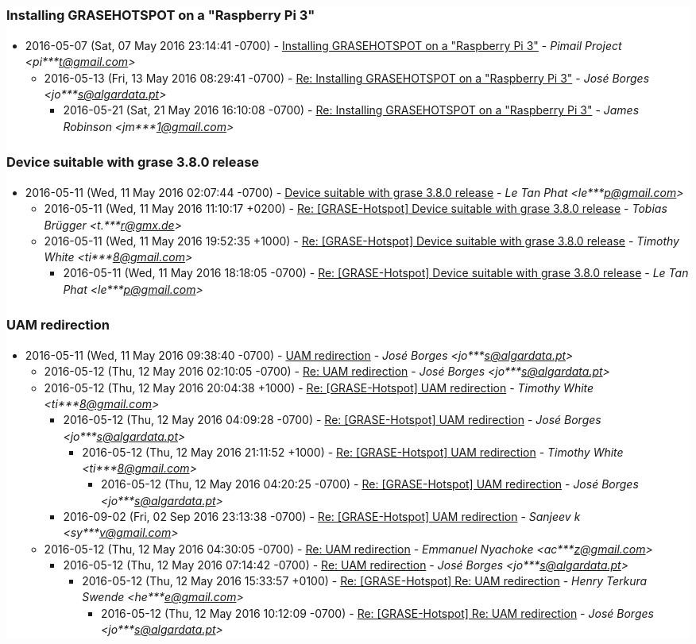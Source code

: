 ### Installing GRASEHOTSPOT on a "Raspberry Pi 3"
+ 2016-05-07 (Sat, 07 May 2016 23:14:41 -0700) - [Installing GRASEHOTSPOT on a "Raspberry Pi 3"](/archive/2016/05/c3b9084480e283b3b7aa9d81a456ae8646daf0f755fd7bc0516546939f239b4f) - _Pimail Project \<pi***t@gmail.com\>_
  + 2016-05-13 (Fri, 13 May 2016 08:29:41 -0700) - [Re: Installing GRASEHOTSPOT on a "Raspberry Pi 3"](/archive/2016/05/d5ea4ba4b664a01aeab8c5fef4675523d44778377333dd7db451bcba1ec06593) - _José Borges \<jo***s@algardata.pt\>_
    + 2016-05-21 (Sat, 21 May 2016 16:10:08 -0700) - [Re: Installing GRASEHOTSPOT on a "Raspberry Pi 3"](/archive/2016/05/ddc1b258f7e0096dbdbc9301361a08178993a6e110aca1d9fefc377f5bed6b90) - _James Robinson \<jm***1@gmail.com\>_

### Device suitable with grase 3.8.0 release
+ 2016-05-11 (Wed, 11 May 2016 02:07:44 -0700) - [Device suitable with grase 3.8.0 release](/archive/2016/05/facb2171b0984e7003200e300f0a21bd80b348f8db9b76373e024ee46b5d4795) - _Le Tan Phat \<le***p@gmail.com\>_
  + 2016-05-11 (Wed, 11 May 2016 11:10:17 +0200) - [Re: [GRASE-Hotspot] Device suitable with grase 3.8.0 release](/archive/2016/05/2159841f741f4a01b0b5136c1d3d9dc4178e59ecb84fe879fa88ab8e77221e22) - _Tobias Brügger \<t.***r@gmx.de\>_
  + 2016-05-11 (Wed, 11 May 2016 19:52:35 +1000) - [Re: [GRASE-Hotspot] Device suitable with grase 3.8.0 release](/archive/2016/05/f6e80400f68bed7f6c932b62f28f1924d56b178c1b96726778e71e03b19f4976) - _Timothy White \<ti***8@gmail.com\>_
    + 2016-05-11 (Wed, 11 May 2016 18:18:05 -0700) - [Re: [GRASE-Hotspot] Device suitable with grase 3.8.0 release](/archive/2016/05/bd1e3bafd09ff7b8ab6fe1d93141a801c5811c026e872df545798a94db475840) - _Le Tan Phat \<le***p@gmail.com\>_

### UAM redirection
+ 2016-05-11 (Wed, 11 May 2016 09:38:40 -0700) - [UAM redirection](/archive/2016/05/0cf1f725f5e9137e68aee81e215768f51ca77b76b24515d7e93c876597b45ac0) - _José Borges \<jo***s@algardata.pt\>_
  + 2016-05-12 (Thu, 12 May 2016 02:10:05 -0700) - [Re: UAM redirection](/archive/2016/05/d0ed41f18d9837d2a654d4d5003a6215bf9cbead95f021bba865c87708f76622) - _José Borges \<jo***s@algardata.pt\>_
  + 2016-05-12 (Thu, 12 May 2016 20:04:38 +1000) - [Re: [GRASE-Hotspot] UAM redirection](/archive/2016/05/efd76d96fbb970bf041e22533564f2920ce5a4ef06391f5831ca0b9dc677f0ae) - _Timothy White \<ti***8@gmail.com\>_
    + 2016-05-12 (Thu, 12 May 2016 04:09:28 -0700) - [Re: [GRASE-Hotspot] UAM redirection](/archive/2016/05/5ccd30aeb3576b48e61482f8deb6fac0cae40919561e7361b44c9ff1e6fe8283) - _José Borges \<jo***s@algardata.pt\>_
      + 2016-05-12 (Thu, 12 May 2016 21:11:52 +1000) - [Re: [GRASE-Hotspot] UAM redirection](/archive/2016/05/a7e1b56282eb946f52ab33167330725d98f1ffd047fca5ddfd09ff18c1acef59) - _Timothy White \<ti***8@gmail.com\>_
        + 2016-05-12 (Thu, 12 May 2016 04:20:25 -0700) - [Re: [GRASE-Hotspot] UAM redirection](/archive/2016/05/d24463e3cc95c08762bf538a2a04ffdf61a9a2dbe36f0327a28dbd141dd755b6) - _José Borges \<jo***s@algardata.pt\>_
    + 2016-09-02 (Fri, 02 Sep 2016 23:13:38 -0700) - [Re: [GRASE-Hotspot] UAM redirection](/archive/2016/09/f1be64180731b4cedcf823dd9f230c7d2a92cdbd984080c7eda8f29f8f496470) - _Sanjeev k \<sy***v@gmail.com\>_
  + 2016-05-12 (Thu, 12 May 2016 04:30:05 -0700) - [Re: UAM redirection](/archive/2016/05/c1516e01ebf94b5430b7c4026bc3a4155d8e12d22e8584ac36beb322bfdca05f) - _Emmanuel Nyachoke \<ac***z@gmail.com\>_
    + 2016-05-12 (Thu, 12 May 2016 07:14:42 -0700) - [Re: UAM redirection](/archive/2016/05/094ab1e835db998c9a08bc502d8d88f562925d1c6a4ea2aaadf68fbbad86ebc4) - _José Borges \<jo***s@algardata.pt\>_
      + 2016-05-12 (Thu, 12 May 2016 15:33:57 +0100) - [Re: [GRASE-Hotspot] Re: UAM redirection](/archive/2016/05/8a869cdbb66d515717c66b204d321b288768a60a3884efe1b2e3cac5332aa58a) - _Henry Terkura Swende \<he***e@gmail.com\>_
        + 2016-05-12 (Thu, 12 May 2016 10:12:09 -0700) - [Re: [GRASE-Hotspot] Re: UAM redirection](/archive/2016/05/26095fee27298b4cc9677684344c1bccc0b28421959fcb2588489e8e3546de50) - _José Borges \<jo***s@algardata.pt\>_
